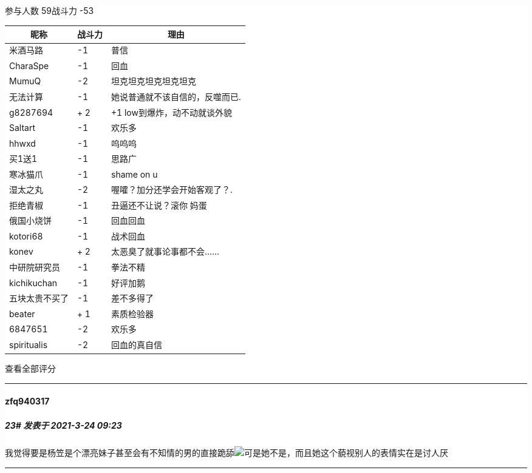 
 参与人数 59战斗力 -53

|昵称|战斗力|理由|
|----|---|---|
| 米酒马路|-1|普信|
| CharaSpe|-1|回血|
| MumuQ|-2|坦克坦克坦克坦克坦克|
| 无法计算|-1|她说普通就不该自信的，反噬而已.|
| g8287694| + 2|+1 low到爆炸，动不动就谈外貌|
| Saltart|-1|欢乐多|
| hhwxd|-1|呜呜呜|
| 买1送1|-1|思路广|
| 寒冰猫爪|-1|shame on u|
| 湿太之丸|-2|喔嚯？加分还学会开始客观了？.|
| 拒绝青椒|-1|丑逼还不让说？滚你 妈蛋|
| 俄国小烧饼|-1|回血回血|
| kotori68|-1|战术回血|
| konev| + 2|太恶臭了就事论事都不会……|
| 中研院研究员|-1|拳法不精|
| kichikuchan|-1|好评加鹅|
| 五块太贵不买了|-1|差不多得了|
| beater| + 1|素质检验器|
| 6847651|-2|欢乐多|
| spiritualis|-2|回血的真自信|


查看全部评分


-----

####  zfq940317  
##### 23#       发表于 2021-3-24 09:23


我觉得要是杨笠是个漂亮妹子甚至会有不知情的男的直接跪舔<img src="https://static.saraba1st.com/image/smiley/face2017/067.png" referrerpolicy="no-referrer">可是她不是，而且她这个藐视别人的表情实在是讨人厌


-----
